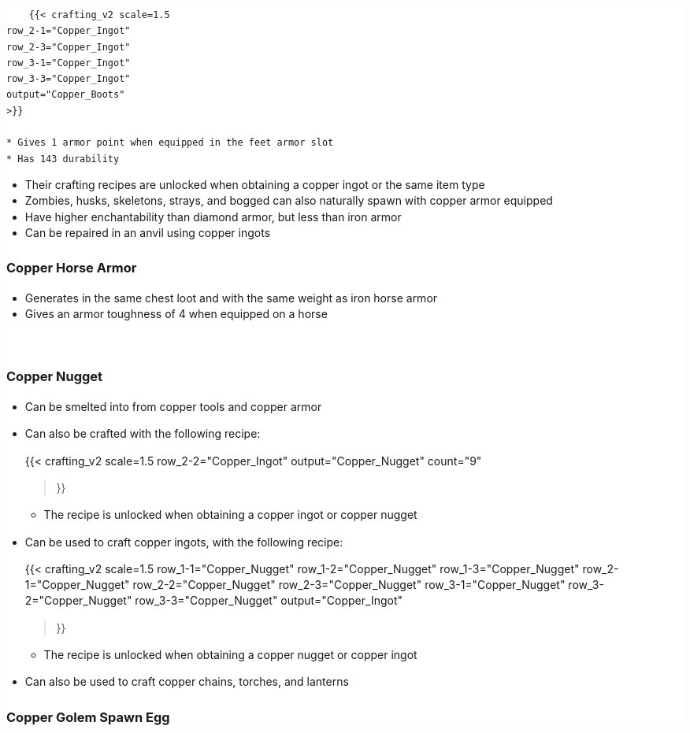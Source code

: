         {{< crafting_v2 scale=1.5
    row_2-1="Copper_Ingot"
    row_2-3="Copper_Ingot"
    row_3-1="Copper_Ingot"
    row_3-3="Copper_Ingot"
    output="Copper_Boots"
    >}}

    * Gives 1 armor point when equipped in the feet armor slot  
    * Has 143 durability  

* Their crafting recipes are unlocked when obtaining a copper ingot or the same item type  
* Zombies, husks, skeletons, strays, and bogged can also naturally spawn with copper armor equipped  
* Have higher enchantability than diamond armor, but less than iron armor  
* Can be repaired in an anvil using copper ingots

### Copper Horse Armor

* Generates in the same chest loot and with the same weight as iron horse armor  
* Gives an armor toughness of 4 when equipped on a horse

<img src="https://minecraft.wiki/images/Copper_Horse_Armor_JE1_BE1.png" alt="" style="width:250px;"/>


### Copper Nugget

* Can be smelted into from copper tools and copper armor  
* Can also be crafted with the following recipe: 

    {{< crafting_v2 scale=1.5
    row_2-2="Copper_Ingot"
    output="Copper_Nugget"
    count="9"
    >}}

  * The recipe is unlocked when obtaining a copper ingot or copper nugget  
* Can be used to craft copper ingots, with the following recipe:

    {{< crafting_v2 scale=1.5
    row_1-1="Copper_Nugget"
    row_1-2="Copper_Nugget"
    row_1-3="Copper_Nugget"
    row_2-1="Copper_Nugget"
    row_2-2="Copper_Nugget"
    row_2-3="Copper_Nugget"
    row_3-1="Copper_Nugget"
    row_3-2="Copper_Nugget"
    row_3-3="Copper_Nugget"
    output="Copper_Ingot"
    >}}

  * The recipe is unlocked when obtaining a copper nugget or copper ingot  
* Can also be used to craft copper chains, torches, and lanterns

### Copper Golem Spawn Egg
